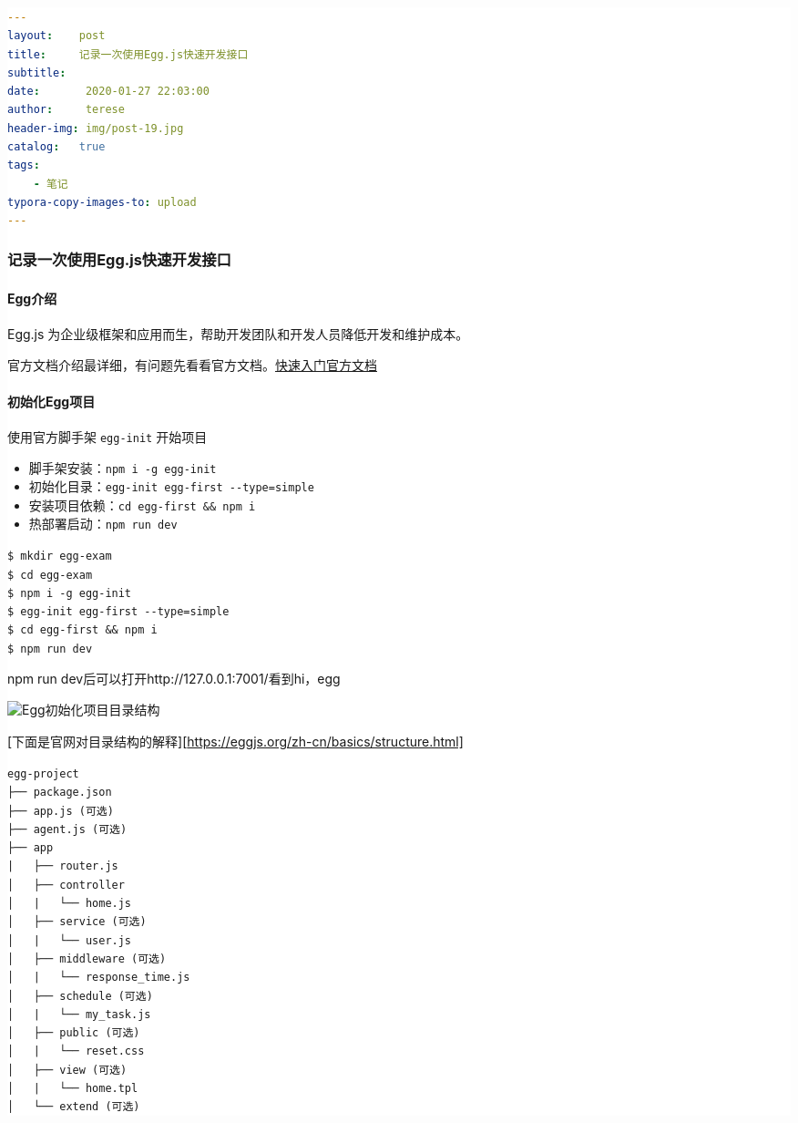 ```yaml
---
layout:    post
title:     记录一次使用Egg.js快速开发接口
subtitle: 
date:       2020-01-27 22:03:00
author:     terese
header-img: img/post-19.jpg
catalog:   true
tags:
    - 笔记
typora-copy-images-to: upload
---
```


### 记录一次使用Egg.js快速开发接口

#### Egg介绍

Egg.js 为企业级框架和应用而生，帮助开发团队和开发人员降低开发和维护成本。

官方文档介绍最详细，有问题先看看官方文档。[快速入门官方文档](https://eggjs.org/zh-cn/intro/quickstart.html)

#### 初始化Egg项目

使用官方脚手架 `egg-init` 开始项目

- 脚手架安装：`npm i -g egg-init`
- 初始化目录：`egg-init egg-first --type=simple`
- 安装项目依赖：`cd egg-first && npm i`
- 热部署启动：`npm run dev`

```
$ mkdir egg-exam
$ cd egg-exam
$ npm i -g egg-init
$ egg-init egg-first --type=simple
$ cd egg-first && npm i
$ npm run dev
```

npm run dev后可以打开http://127.0.0.1:7001/看到hi，egg

![Egg初始化项目目录结构](https://i.loli.net/2021/03/16/VhaHK3pOeonw2Sz.png)

[下面是官网对目录结构的解释][https://eggjs.org/zh-cn/basics/structure.html]

```
egg-project
├── package.json
├── app.js (可选)
├── agent.js (可选)
├── app
|   ├── router.js
│   ├── controller
│   |   └── home.js
│   ├── service (可选)
│   |   └── user.js
│   ├── middleware (可选)
│   |   └── response_time.js
│   ├── schedule (可选)
│   |   └── my_task.js
│   ├── public (可选)
│   |   └── reset.css
│   ├── view (可选)
│   |   └── home.tpl
│   └── extend (可选)
```